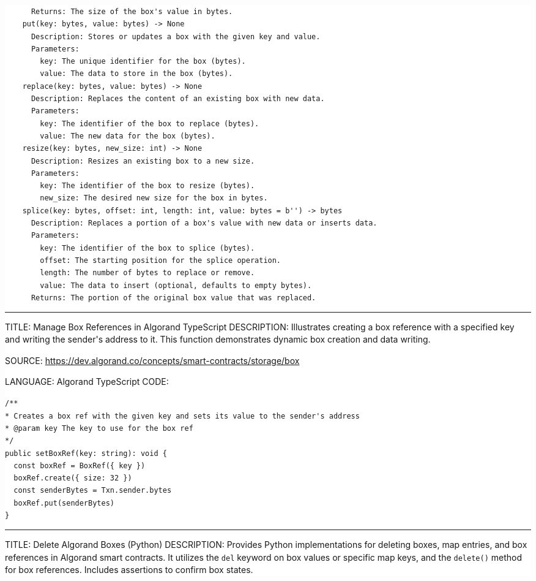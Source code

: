 ```
      Returns: The size of the box's value in bytes.
    put(key: bytes, value: bytes) -> None
      Description: Stores or updates a box with the given key and value.
      Parameters:
        key: The unique identifier for the box (bytes).
        value: The data to store in the box (bytes).
    replace(key: bytes, value: bytes) -> None
      Description: Replaces the content of an existing box with new data.
      Parameters:
        key: The identifier of the box to replace (bytes).
        value: The new data for the box (bytes).
    resize(key: bytes, new_size: int) -> None
      Description: Resizes an existing box to a new size.
      Parameters:
        key: The identifier of the box to resize (bytes).
        new_size: The desired new size for the box in bytes.
    splice(key: bytes, offset: int, length: int, value: bytes = b'') -> bytes
      Description: Replaces a portion of a box's value with new data or inserts data.
      Parameters:
        key: The identifier of the box to splice (bytes).
        offset: The starting position for the splice operation.
        length: The number of bytes to replace or remove.
        value: The data to insert (optional, defaults to empty bytes).
      Returns: The portion of the original box value that was replaced.
```

--------------------------------

TITLE: Manage Box References in Algorand TypeScript
DESCRIPTION: Illustrates creating a box reference with a specified key and writing the sender's address to it. This function demonstrates dynamic box creation and data writing.

SOURCE: https://dev.algorand.co/concepts/smart-contracts/storage/box

LANGUAGE: Algorand TypeScript
CODE:
```
/**
* Creates a box ref with the given key and sets its value to the sender's address
* @param key The key to use for the box ref
*/
public setBoxRef(key: string): void {
  const boxRef = BoxRef({ key })
  boxRef.create({ size: 32 })
  const senderBytes = Txn.sender.bytes
  boxRef.put(senderBytes)
}
```

--------------------------------

TITLE: Delete Algorand Boxes (Python)
DESCRIPTION: Provides Python implementations for deleting boxes, map entries, and box references in Algorand smart contracts. It utilizes the `del` keyword on box values or specific map keys, and the `delete()` method for box references. Includes assertions to confirm box states.
